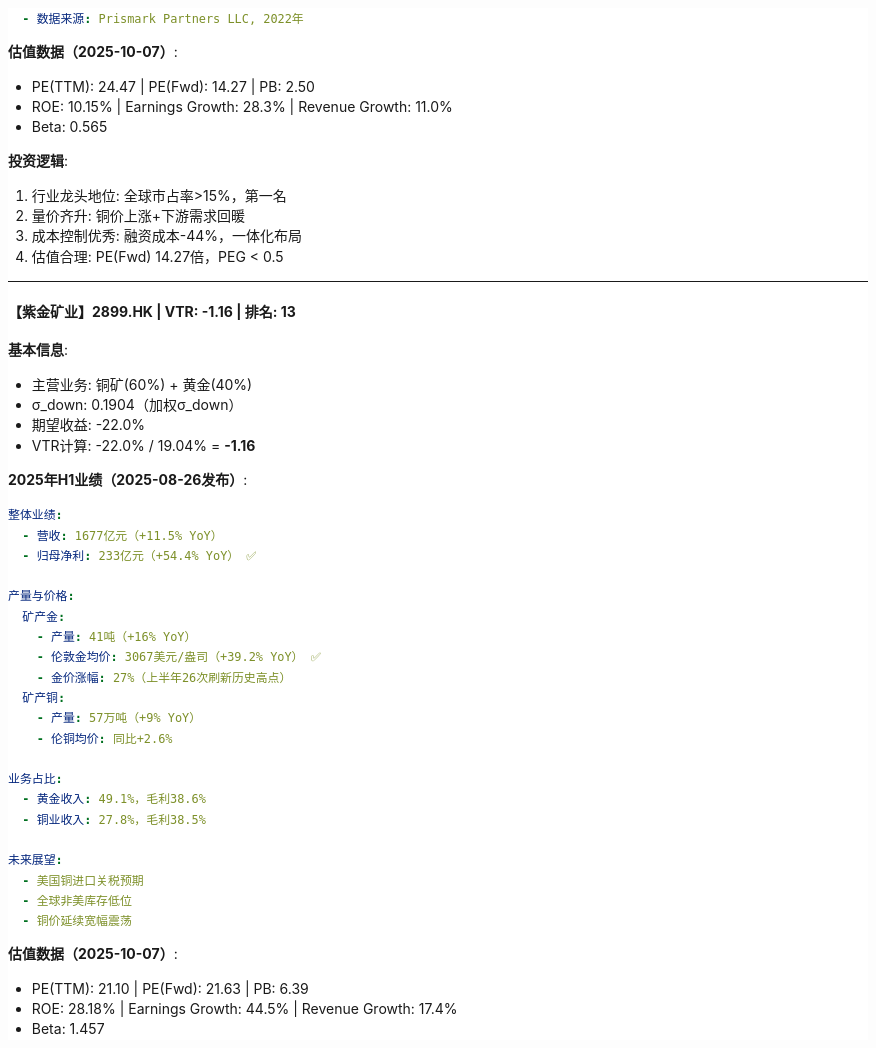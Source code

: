```yaml
  - 数据来源: Prismark Partners LLC, 2022年
```

**估值数据（2025-10-07）**:
- PE(TTM): 24.47 | PE(Fwd): 14.27 | PB: 2.50
- ROE: 10.15% | Earnings Growth: 28.3% | Revenue Growth: 11.0%
- Beta: 0.565

**投资逻辑**:
1. 行业龙头地位: 全球市占率>15%，第一名
2. 量价齐升: 铜价上涨+下游需求回暖
3. 成本控制优秀: 融资成本-44%，一体化布局
4. 估值合理: PE(Fwd) 14.27倍，PEG < 0.5

---

#### 【紫金矿业】2899.HK | VTR: -1.16 | 排名: 13

**基本信息**:
- 主营业务: 铜矿(60%) + 黄金(40%)
- σ_down: 0.1904（加权σ_down）
- 期望收益: -22.0%
- VTR计算: -22.0% / 19.04% = **-1.16**

**2025年H1业绩（2025-08-26发布）**:
```yaml
整体业绩:
  - 营收: 1677亿元（+11.5% YoY）
  - 归母净利: 233亿元（+54.4% YoY） ✅

产量与价格:
  矿产金:
    - 产量: 41吨（+16% YoY）
    - 伦敦金均价: 3067美元/盎司（+39.2% YoY） ✅
    - 金价涨幅: 27%（上半年26次刷新历史高点）
  矿产铜:
    - 产量: 57万吨（+9% YoY）
    - 伦铜均价: 同比+2.6%

业务占比:
  - 黄金收入: 49.1%，毛利38.6%
  - 铜业收入: 27.8%，毛利38.5%

未来展望:
  - 美国铜进口关税预期
  - 全球非美库存低位
  - 铜价延续宽幅震荡
```

**估值数据（2025-10-07）**:
- PE(TTM): 21.10 | PE(Fwd): 21.63 | PB: 6.39
- ROE: 28.18% | Earnings Growth: 44.5% | Revenue Growth: 17.4%
- Beta: 1.457
